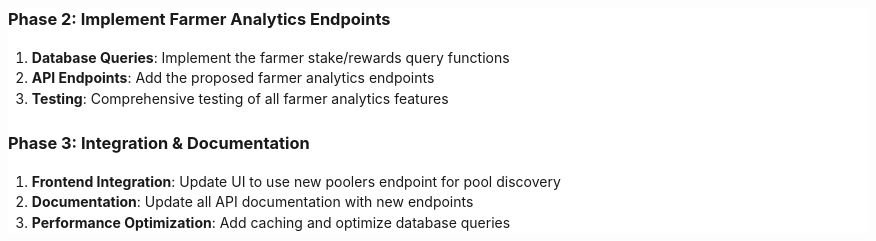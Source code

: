 ### Phase 2: Implement Farmer Analytics Endpoints
1. **Database Queries**: Implement the farmer stake/rewards query functions
2. **API Endpoints**: Add the proposed farmer analytics endpoints
3. **Testing**: Comprehensive testing of all farmer analytics features

### Phase 3: Integration & Documentation
1. **Frontend Integration**: Update UI to use new poolers endpoint for pool discovery
2. **Documentation**: Update all API documentation with new endpoints
3. **Performance Optimization**: Add caching and optimize database queries
